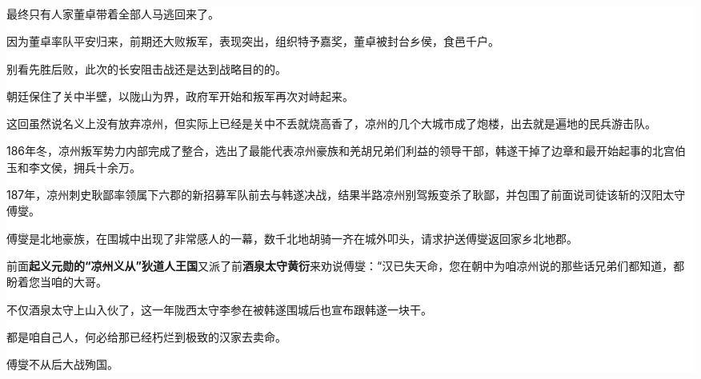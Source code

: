 

最终只有人家董卓带着全部人马逃回来了。



因为董卓率队平安归来，前期还大败叛军，表现突出，组织特予嘉奖，董卓被封台乡侯，食邑千户。



别看先胜后败，此次的长安阻击战还是达到战略目的的。



朝廷保住了关中半壁，以陇山为界，政府军开始和叛军再次对峙起来。



这回虽然说名义上没有放弃凉州，但实际上已经是关中不丢就烧高香了，凉州的几个大城市成了炮楼，出去就是遍地的民兵游击队。



186年冬，凉州叛军势力内部完成了整合，选出了最能代表凉州豪族和羌胡兄弟们利益的领导干部，韩遂干掉了边章和最开始起事的北宫伯玉和李文侯，拥兵十余万。



187年，凉州刺史耿鄙率领属下六郡的新招募军队前去与韩遂决战，结果半路凉州别驾叛变杀了耿鄙，并包围了前面说司徒该斩的汉阳太守傅燮。



傅燮是北地豪族，在围城中出现了非常感人的一幕，数千北地胡骑一齐在城外叩头，请求护送傅燮返回家乡北地郡。



前面**起义元勋的“凉州义从”狄道人王国**又派了前**酒泉太守黄衍**来劝说傅燮：“汉已失天命，您在朝中为咱凉州说的那些话兄弟们都知道，都盼着您当咱的大哥。



不仅酒泉太守上山入伙了，这一年陇西太守李参在被韩遂围城后也宣布跟韩遂一块干。



都是咱自己人，何必给那已经朽烂到极致的汉家去卖命。



傅燮不从后大战殉国。



